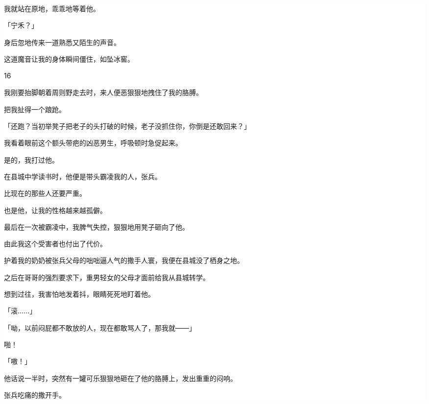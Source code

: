 
我就站在原地，乖乖地等着他。


「宁禾？」


身后忽地传来一道熟悉又陌生的声音。


这道魔音让我的身体瞬间僵住，如坠冰窖。


16


我刚要抬脚朝着周则野走去时，来人便恶狠狠地拽住了我的胳膊。


把我扯得一个踉跄。


「还跑？当初举凳子把老子的头打破的时候，老子没抓住你，你倒是还敢回来？」


我看着眼前这个额头带疤的凶恶男生，呼吸顿时急促起来。


是的，我打过他。


在县城中学读书时，他便是带头霸凌我的人，张兵。


比现在的那些人还要严重。


也是他，让我的性格越来越孤僻。


最后在一次被霸凌中，我脾气失控，狠狠地用凳子砸向了他。


由此我这个受害者也付出了代价。


护着我的奶奶被张兵父母的咄咄逼人气的撒手人寰，我便在县城没了栖身之地。


之后在哥哥的强烈要求下，重男轻女的父母才面前给我从县城转学。


想到过往，我害怕地发着抖，眼睛死死地盯着他。


「滚……」


「呦，以前闷屁都不敢放的人，现在都敢骂人了，那我就——」


啪！


「嗷！」


他话说一半时，突然有一罐可乐狠狠地砸在了他的胳膊上，发出重重的闷响。


张兵吃痛的撒开手。

